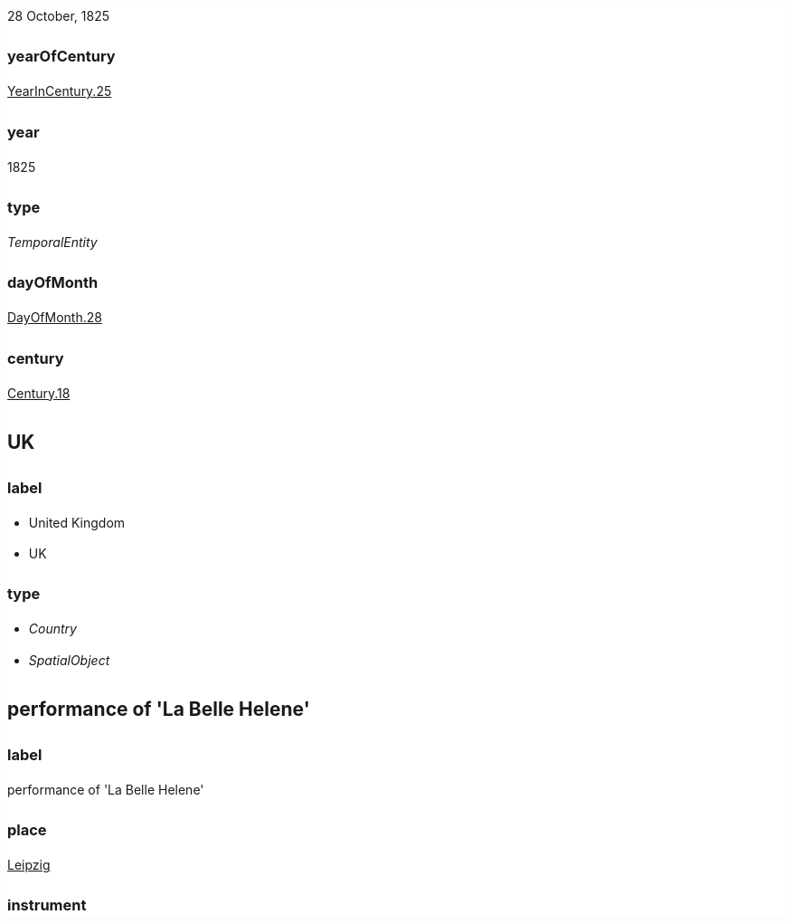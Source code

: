 
28 October, 1825

### yearOfCentury


[YearInCentury.25](#YearInCentury.25)

### year


1825

### type


*TemporalEntity*

### dayOfMonth


[DayOfMonth.28](#DayOfMonth.28)

### century


[Century.18](#Century.18)

## UK

### label

 - United Kingdom

 - UK

### type

 - *Country*

 - *SpatialObject*

## performance of 'La Belle Helene'

### label


performance of 'La Belle Helene'

### place


[Leipzig](#Leipzig)

### instrument
